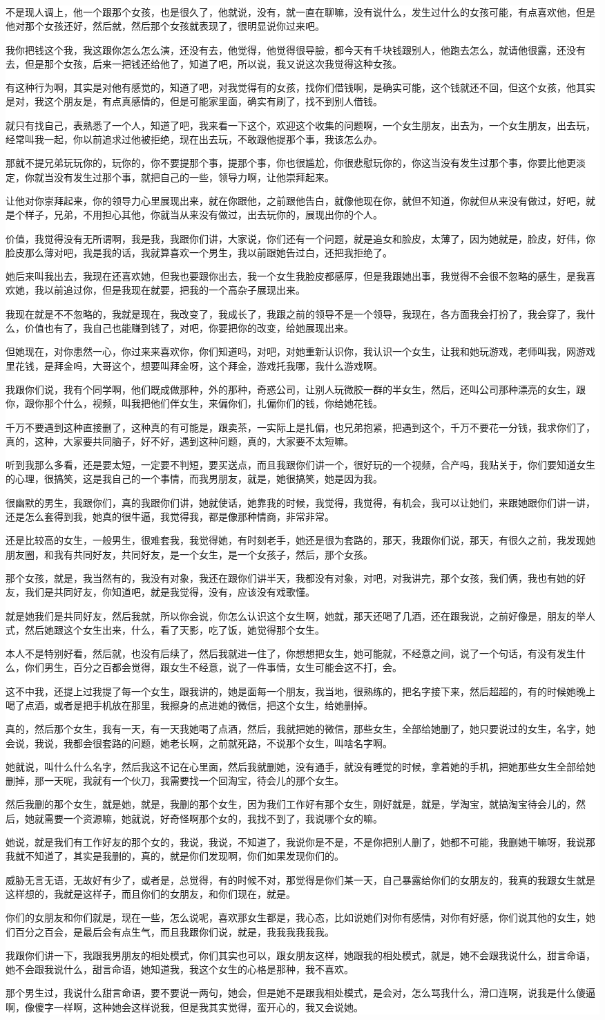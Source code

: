 不是现人调上，他一个跟那个女孩，也是很久了，他就说，没有，就一直在聊嘛，没有说什么，发生过什么的女孩可能，有点喜欢他，但是他对那个女孩还好，然后就，然后那个女孩就表现了，很明显说你过来吧。

我你把钱这个我，我这跟你怎么怎么演，还没有去，他觉得，他觉得很导臉，都今天有千块钱跟别人，他跑去怎么，就请他很露，还没有去，但是那个女孩，后来一把钱还给他了，知道了吧，所以说，我又说这次我觉得这种女孩。

有这种行为啊，其实是对他有感觉的，知道了吧，对我觉得有的女孩，找你们借钱啊，是确实可能，这个钱就还不回，但这个女孩，他其实是对，我这个朋友是，有点真感情的，但是可能家里面，确实有刷了，找不到别人借钱。

就只有找自己，表熟悉了一个人，知道了吧，我来看一下这个，欢迎这个收集的问题啊，一个女生朋友，出去为，一个女生朋友，出去玩，经常叫我一起，你以前追求过他被拒绝，现在出去玩，不敢跟他提那个事，我该怎么办。

那就不提兄弟玩玩你的，玩你的，你不要提那个事，提那个事，你也很尴尬，你很悲慰玩你的，你这当没有发生过那个事，你要比他更淡定，你就当没有发生过那个事，就把自己的一些，领导力啊，让他崇拜起来。

让他对你崇拜起来，你的领导力心里展现出来，就在你跟他，之前跟他告白，就像他现在你，就但不知道，你就但从来没有做过，好吧，就是个样子，兄弟，不用担心其他，你就当从来没有做过，出去玩你的，展现出你的个人。

价值，我觉得没有无所谓啊，我是我，我跟你们讲，大家说，你们还有一个问题，就是追女和脸皮，太薄了，因为她就是，脸皮，好伟，你脸皮那么薄对吧，我是我的话，我就算喜欢一个男生，我以前跟她告过白，还把我拒绝了。

她后来叫我出去，我现在还喜欢她，但我也要跟你出去，我一个女生我脸皮都感厚，但是我跟她出事，我觉得不会很不忽略的感生，是我喜欢她，我以前追过你，但是我现在就要，把我的一个高杂子展现出来。

我现在就是不不忽略的，我就是现在，我改变了，我成长了，我跟之前的领导不是一个领导，我现在，各方面我会打扮了，我会穿了，我什么，价值也有了，我自己也能赚到钱了，对吧，你要把你的改变，给她展现出来。

但她现在，对你患然一心，你过来来喜欢你，你们知道吗，对吧，对她重新认识你，我认识一个女生，让我和她玩游戏，老师叫我，网游戏里花钱，是拜金吗，大哥这个，想要叫拜金呀，这个拜金，游戏托我哪，我什么游戏啊。

我跟你们说，我有个同学啊，他们既成做那种，外的那种，奇惑公司，让别人玩微胶一群的半女生，然后，还叫公司那种漂亮的女生，跟你，跟你那个什么，视频，叫我把他们伴女生，来偏你们，扎偏你们的钱，你给她花钱。

千万不要遇到这种直接删了，这种真的有可能是，跟卖茶，一实际上是扎偏，也兄弟抱紧，把遇到这个，千万不要花一分钱，我求你们了，真的，这种，大家要共同脑子，好不好，遇到这种问题，真的，大家要不太短嘛。

听到我那么多看，还是要太短，一定要不判短，要买送点，而且我跟你们讲一个，很好玩的一个视频，合产吗，我贴关于，你们要知道女生的心理，很搞笑，这是我自己的一个事情，而我男朋友，就是，她很搞笑，她是因为我。

很幽默的男生，我跟你们，真的我跟你们讲，她就使话，她靠我的时候，我觉得，我觉得，有机会，我可以让她们，来跟她跟你们讲一讲，还是怎么套得到我，她真的很牛逼，我觉得我，都是像那种情商，非常非常。

还是比较高的女生，一般男生，很难套我，我觉得她，有时刻老手，她还是很为套路的，那天，我跟你们说，那天，有很久之前，我发现她朋友圈，和我有共同好友，共同好友，是一个女生，是一个女孩子，然后，那个女孩。

那个女孩，就是，我当然有的，我没有对象，我还在跟你们讲半天，我都没有对象，对吧，对我讲完，那个女孩，我们俩，我也有她的好友，我们是共同好友，你知道吧，就是我觉得，没有，应该没有戏歌懂。

就是她我们是共同好友，然后我就，所以你会说，你怎么认识这个女生啊，她就，那天还喝了几酒，还在跟我说，之前好像是，朋友的举人式，然后她跟这个女生出来，什么，看了天影，吃了饭，她觉得那个女生。

本人不是特别好看，然后就，也没有后续了，然后我就进一住了，你想想把女生，她可能就，不经意之间，说了一个句话，有没有发生什么，你们男生，百分之百都会觉得，跟女生不经意，说了一件事情，女生可能会这不打，会。

这不中我，还提上过我提了每一个女生，跟我讲的，她是面每一个朋友，我当地，很熟练的，把名字接下来，然后超超的，有的时候她晚上喝了点酒，或者是把手机放在那里，我擦身的点进她的微信，把这个女生，给她删掉。

真的，然后那个女生，我有一天，有一天我她喝了点酒，然后，我就把她的微信，那些女生，全部给她删了，她只要说过的女生，名字，她会说，我说，我都会很套路的问题，她老长啊，之前就死路，不说那个女生，叫啥名字啊。

她就说，叫什么什么名字，然后我这不记在心里面，然后我就删她，没有通手，就没有睡觉的时候，拿着她的手机，把她那些女生全部给她删掉，那一天呢，我就有一个伙刀，我需要找一个回淘宝，待会儿的那个女生。

然后我删的那个女生，就是她，就是，我删的那个女生，因为我们工作好有那个女生，刚好就是，就是，学淘宝，就搞淘宝待会儿的，然后，她就需要一个资源嘛，她就说，好奇怪啊那个女的，我找不到了，我说哪个女的嘛。

她说，就是我们有工作好友的那个女的，我说，我说，不知道了，我说你是不是，不是你把别人删了，她都不可能，我删她干嘛呀，我说那我就不知道了，其实是我删的，真的，就是你们发现啊，你们如果发现你们的。

威胁无言无语，无故好有少了，或者是，总觉得，有的时候不对，那觉得是你们某一天，自己暴露给你们的女朋友的，我真的我跟女生就是这样想的，我就是这样子，而且你们的女朋友，和你们现在，就是。

你们的女朋友和你们就是，现在一些，怎么说呢，喜欢那女生都是，我心态，比如说她们对你有感情，对你有好感，你们说其他的女生，她们百分之百会，是最后会有点生气，而且我跟你们说，就是，我我我我我我。

我跟你们讲一下，我跟我男朋友的相处模式，你们其实也可以，跟女朋友这样，她跟我的相处模式，就是，她不会跟我说什么，甜言命语，她不会跟我说什么，甜言命语，她知道我，我这个女生的心格是那种，我不喜欢。

那个男生过，我说什么甜言命语，要不要说一两句，她会，但是她不是跟我相处模式，是会对，怎么骂我什么，滑口连啊，说我是什么傻逼啊，像傻字一样啊，这种她会这样说我，但是我其实觉得，蛮开心的，我又会说她。
